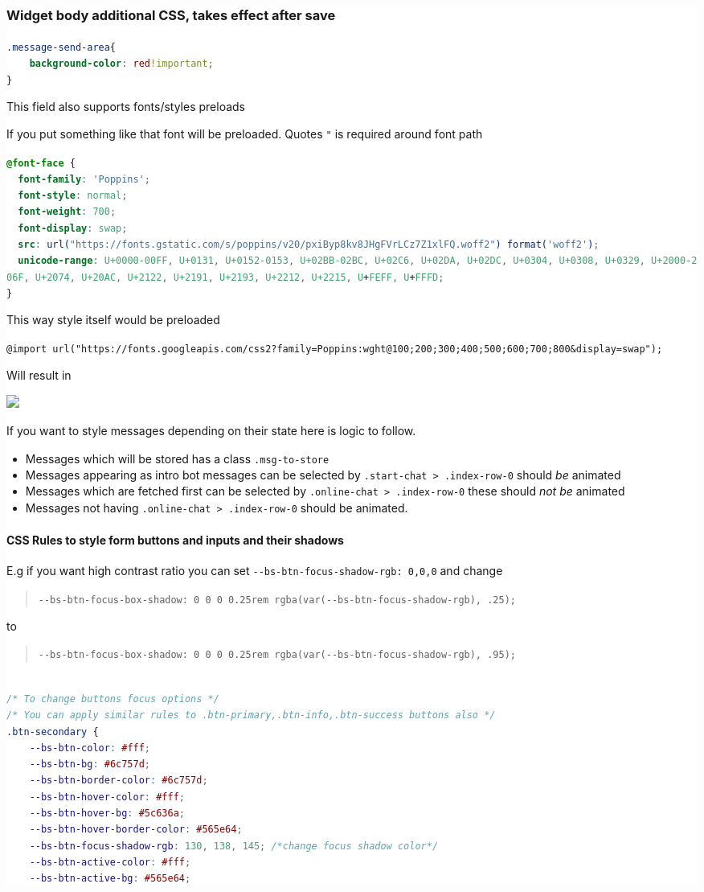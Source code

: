 ### Widget body additional CSS, takes effect after save

```css
.message-send-area{
    background-color: red!important;
}
```

This field also supports fonts/styles preloads

If you put something like that font will be preloaded. Quotes `"` is required around font path
```css
@font-face {
  font-family: 'Poppins';
  font-style: normal;
  font-weight: 700;
  font-display: swap;
  src: url("https://fonts.gstatic.com/s/poppins/v20/pxiByp8kv8JHgFVrLCz7Z1xlFQ.woff2") format('woff2');
  unicode-range: U+0000-00FF, U+0131, U+0152-0153, U+02BB-02BC, U+02C6, U+02DA, U+02DC, U+0304, U+0308, U+0329, U+2000-206F, U+2074, U+20AC, U+2122, U+2191, U+2193, U+2212, U+2215, U+FEFF, U+FFFD;
}
```

This way style itself would be preloaded
```
@import url("https://fonts.googleapis.com/css2?family=Poppins:wght@100;200;300;400;500;600;700;800&display=swap");
```

Will result in

![](/img/theme/message-area-red.png)


If you want to style messages depending on their state here is logic to follow.

* Messages which will be stored has a class `.msg-to-store`
* Messages appearing as intro bot messages can be selected by `.start-chat > .index-row-0` should *be* animated
* Messages which are fetched first can be selected by `.online-chat > .index-row-0` these should *not be* animated
* Messages not having `.online-chat > .index-row-0` should be animated.


#### CSS Rules to style form buttons and inputs and their shadows

E.g if you want high contrast ratio you can set `--bs-btn-focus-shadow-rgb: 0,0,0` and change 

> `--bs-btn-focus-box-shadow: 0 0 0 0.25rem rgba(var(--bs-btn-focus-shadow-rgb), .25);`

to 

> `--bs-btn-focus-box-shadow: 0 0 0 0.25rem rgba(var(--bs-btn-focus-shadow-rgb), .95);`

```css

/* To change buttons focus options */
/* You can apply similar rules to .btn-primary,.btn-info,.btn-success buttons also */
.btn-secondary {
    --bs-btn-color: #fff;
    --bs-btn-bg: #6c757d;
    --bs-btn-border-color: #6c757d;
    --bs-btn-hover-color: #fff;
    --bs-btn-hover-bg: #5c636a;
    --bs-btn-hover-border-color: #565e64;
    --bs-btn-focus-shadow-rgb: 130, 138, 145; /*change focus shadow color*/
    --bs-btn-active-color: #fff;
    --bs-btn-active-bg: #565e64;
```